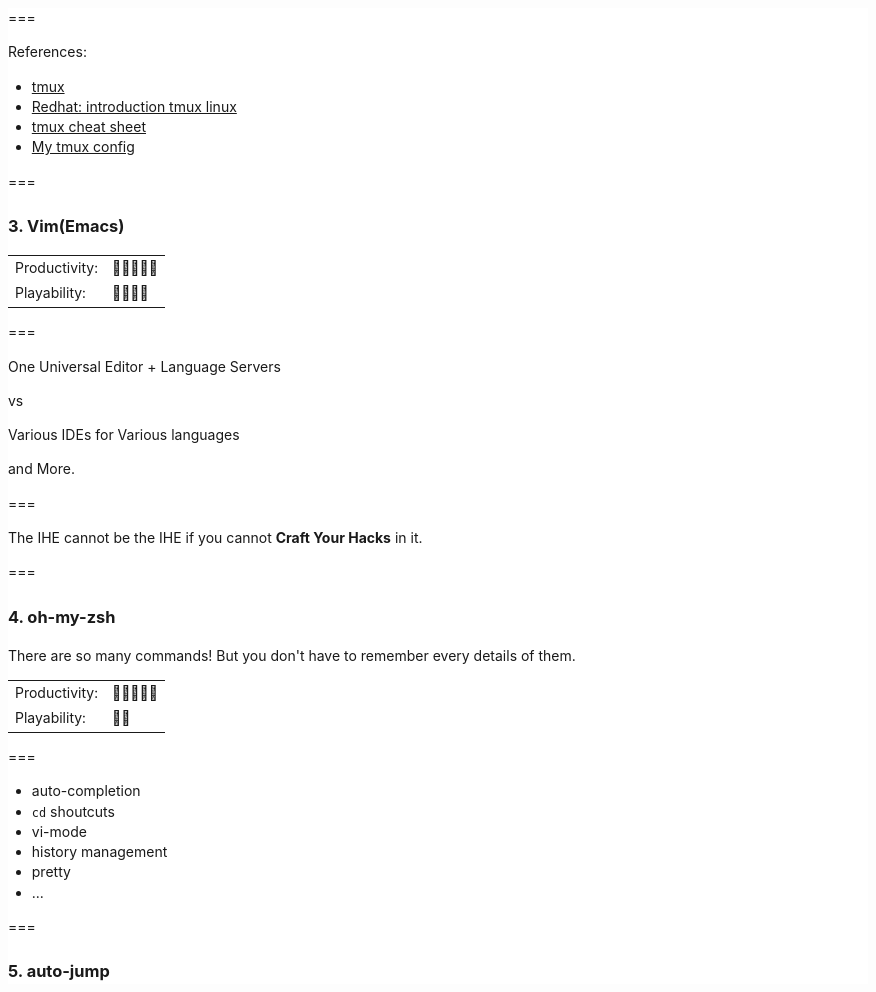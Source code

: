 ===

References:

* [tmux](https://github.com/tmux/tmux/wiki)
* [Redhat: introduction tmux linux](https://www.redhat.com/sysadmin/introduction-tmux-linux)
* [tmux cheat sheet](https://tmuxcheatsheet.com/)
* [My tmux config](https://github.com/crusoexia/habits/blob/master/configs/.tmux.conf)

===

### 3. Vim(Emacs)

|              |                           |
| ------------ | ------------------------- |
| Productivity: | &#x1F34E;&#x1F34E;&#x1F34E;&#x1F34E;&#x1F34E; |
| Playability: | &#x1F34E;&#x1F34E;&#x1F34E;&#x1F34E; |

===

One Universal Editor + Language Servers

vs 

Various IDEs for Various languages

and More.

===

The IHE cannot be the IHE if you cannot __Craft Your Hacks__ in it.

===

### 4. oh-my-zsh

There are so many commands! But you don't have to remember every details of them.

|              |                           |
| ------------ | ------------------------- |
| Productivity: | &#x1F34E;&#x1F34E;&#x1F34E;&#x1F34E;&#x1F34E; |
| Playability: | &#x1F34E;&#x1F34E; |

===

* auto-completion
* `cd` shoutcuts
* vi-mode
* history management
* pretty
* ...

===

### 5. auto-jump
